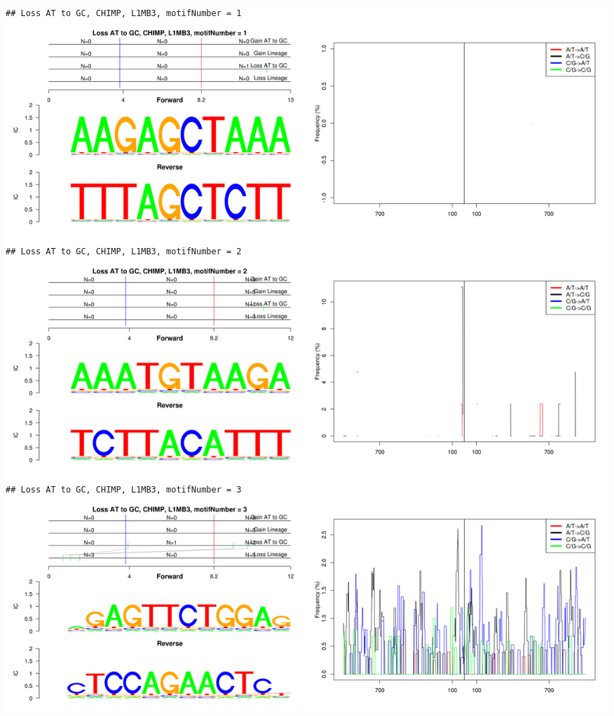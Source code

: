 ```
## Loss AT to GC, CHIMP, L1MB3, motifNumber = 1
```

![plot of chunk motifPValues](figure/motifPValues10.png) 

```
## Loss AT to GC, CHIMP, L1MB3, motifNumber = 2
```

![plot of chunk motifPValues](figure/motifPValues11.png) 

```
## Loss AT to GC, CHIMP, L1MB3, motifNumber = 3
```

![plot of chunk motifPValues](figure/motifPValues12.png) 
